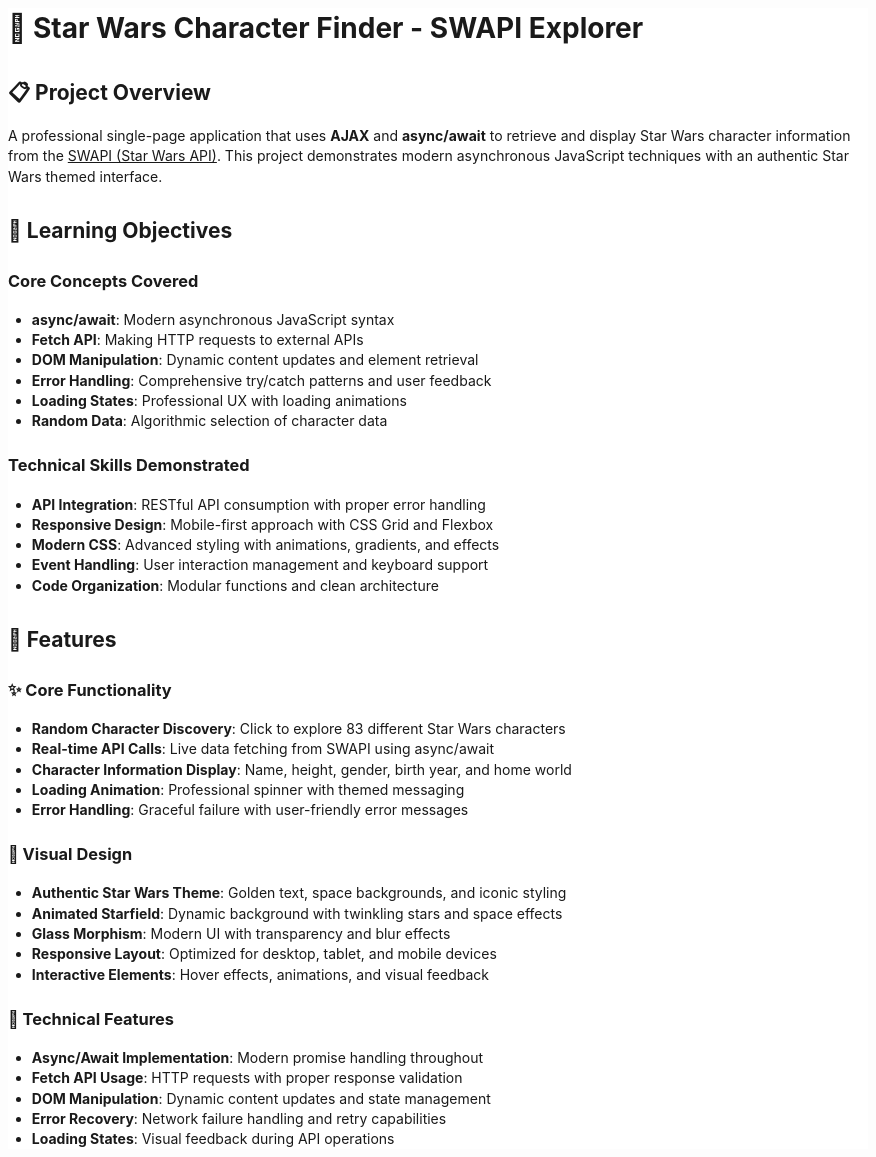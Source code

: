 # 🌟 Star Wars Character Finder - SWAPI Explorer

## 📋 Project Overview

A professional single-page application that uses **AJAX** and **async/await** to retrieve and display Star Wars character information from the [SWAPI (Star Wars API)](https://www.swapi.tech/). This project demonstrates modern asynchronous JavaScript techniques with an authentic Star Wars themed interface.

## 🎯 Learning Objectives

### Core Concepts Covered
- **async/await**: Modern asynchronous JavaScript syntax
- **Fetch API**: Making HTTP requests to external APIs
- **DOM Manipulation**: Dynamic content updates and element retrieval
- **Error Handling**: Comprehensive try/catch patterns and user feedback
- **Loading States**: Professional UX with loading animations
- **Random Data**: Algorithmic selection of character data

### Technical Skills Demonstrated
- **API Integration**: RESTful API consumption with proper error handling
- **Responsive Design**: Mobile-first approach with CSS Grid and Flexbox
- **Modern CSS**: Advanced styling with animations, gradients, and effects
- **Event Handling**: User interaction management and keyboard support
- **Code Organization**: Modular functions and clean architecture

## 🚀 Features

### ✨ Core Functionality
- **Random Character Discovery**: Click to explore 83 different Star Wars characters
- **Real-time API Calls**: Live data fetching from SWAPI using async/await
- **Character Information Display**: Name, height, gender, birth year, and home world
- **Loading Animation**: Professional spinner with themed messaging
- **Error Handling**: Graceful failure with user-friendly error messages

### 🎨 Visual Design
- **Authentic Star Wars Theme**: Golden text, space backgrounds, and iconic styling
- **Animated Starfield**: Dynamic background with twinkling stars and space effects
- **Glass Morphism**: Modern UI with transparency and blur effects
- **Responsive Layout**: Optimized for desktop, tablet, and mobile devices
- **Interactive Elements**: Hover effects, animations, and visual feedback

### 🔧 Technical Features
- **Async/Await Implementation**: Modern promise handling throughout
- **Fetch API Usage**: HTTP requests with proper response validation
- **DOM Manipulation**: Dynamic content updates and state management
- **Error Recovery**: Network failure handling and retry capabilities
- **Loading States**: Visual feedback during API operations
